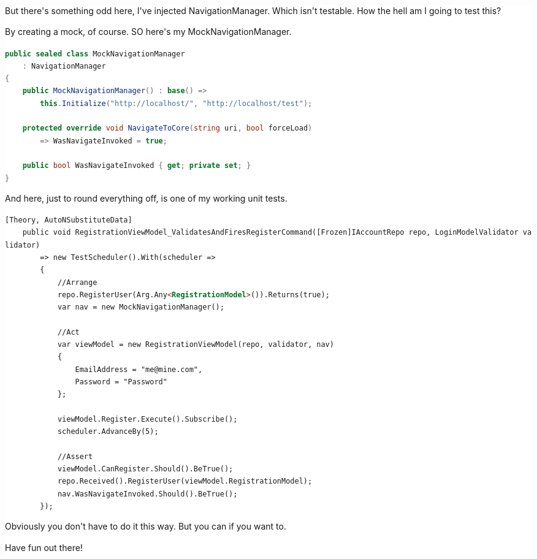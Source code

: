But there's something odd here, I've injected NavigationManager. Which isn't testable. How the hell am I going to test this?  
  
By creating a mock, of course. SO here's my MockNavigationManager.  

```cs
public sealed class MockNavigationManager
    : NavigationManager
{
    public MockNavigationManager() : base() => 
        this.Initialize("http://localhost/", "http://localhost/test");

    protected override void NavigateToCore(string uri, bool forceLoad) 
        => WasNavigateInvoked = true;

    public bool WasNavigateInvoked { get; private set; }
}  
```


And here, just to round everything off, is one of my working unit tests.

```html
[Theory, AutoNSubstituteData]
    public void RegistrationViewModel_ValidatesAndFiresRegisterCommand([Frozen]IAccountRepo repo, LoginModelValidator validator)
        => new TestScheduler().With(scheduler =>
        {
            //Arrange
            repo.RegisterUser(Arg.Any<RegistrationModel>()).Returns(true);
            var nav = new MockNavigationManager();
            
            //Act
            var viewModel = new RegistrationViewModel(repo, validator, nav)
            {
                EmailAddress = "me@mine.com",
                Password = "Password"
            };

            viewModel.Register.Execute().Subscribe();
            scheduler.AdvanceBy(5);

            //Assert
            viewModel.CanRegister.Should().BeTrue();
            repo.Received().RegisterUser(viewModel.RegistrationModel);
            nav.WasNavigateInvoked.Should().BeTrue();
        });  
```

Obviously you don't have to do it this way. But you can if you want to. 

Have fun out there!